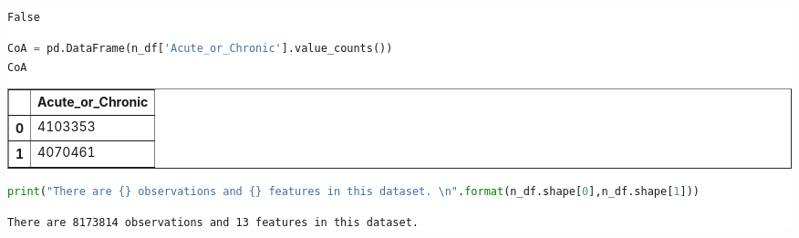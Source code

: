 


    False




```python
CoA = pd.DataFrame(n_df['Acute_or_Chronic'].value_counts())
CoA
```




<div>
<style scoped>
    .dataframe tbody tr th:only-of-type {
        vertical-align: middle;
    }

    .dataframe tbody tr th {
        vertical-align: top;
    }

    .dataframe thead th {
        text-align: right;
    }
</style>
<table border="1" class="dataframe">
  <thead>
    <tr style="text-align: right;">
      <th></th>
      <th>Acute_or_Chronic</th>
    </tr>
  </thead>
  <tbody>
    <tr>
      <th>0</th>
      <td>4103353</td>
    </tr>
    <tr>
      <th>1</th>
      <td>4070461</td>
    </tr>
  </tbody>
</table>
</div>




```python
print("There are {} observations and {} features in this dataset. \n".format(n_df.shape[0],n_df.shape[1]))
```

    There are 8173814 observations and 13 features in this dataset. 
    